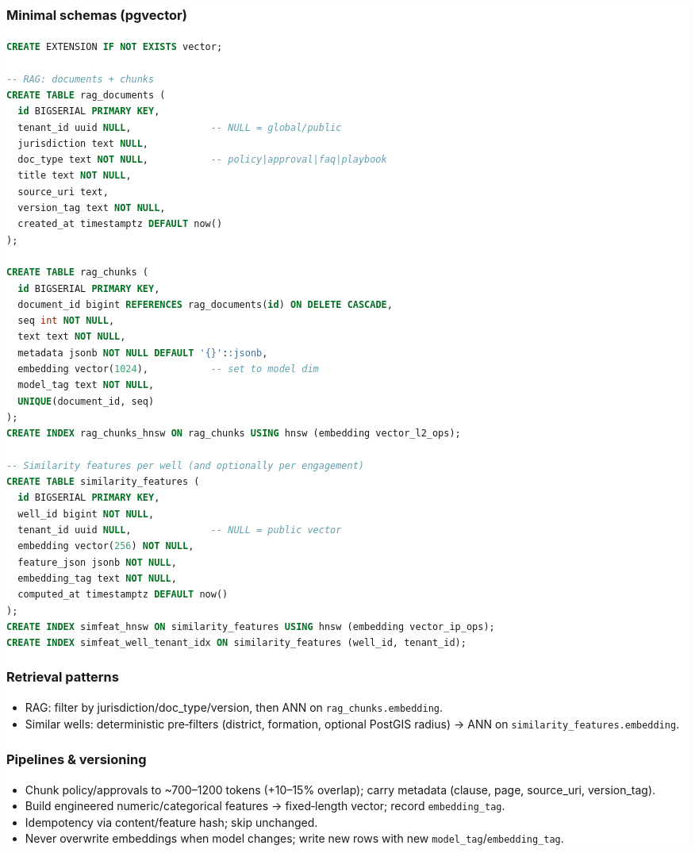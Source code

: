 ### Minimal schemas (pgvector)
```sql
CREATE EXTENSION IF NOT EXISTS vector;

-- RAG: documents + chunks
CREATE TABLE rag_documents (
  id BIGSERIAL PRIMARY KEY,
  tenant_id uuid NULL,              -- NULL = global/public
  jurisdiction text NULL,
  doc_type text NOT NULL,           -- policy|approval|faq|playbook
  title text NOT NULL,
  source_uri text,
  version_tag text NOT NULL,
  created_at timestamptz DEFAULT now()
);

CREATE TABLE rag_chunks (
  id BIGSERIAL PRIMARY KEY,
  document_id bigint REFERENCES rag_documents(id) ON DELETE CASCADE,
  seq int NOT NULL,
  text text NOT NULL,
  metadata jsonb NOT NULL DEFAULT '{}'::jsonb,
  embedding vector(1024),           -- set to model dim
  model_tag text NOT NULL,
  UNIQUE(document_id, seq)
);
CREATE INDEX rag_chunks_hnsw ON rag_chunks USING hnsw (embedding vector_l2_ops);

-- Similarity features per well (and optionally per engagement)
CREATE TABLE similarity_features (
  id BIGSERIAL PRIMARY KEY,
  well_id bigint NOT NULL,
  tenant_id uuid NULL,              -- NULL = public vector
  embedding vector(256) NOT NULL,
  feature_json jsonb NOT NULL,
  embedding_tag text NOT NULL,
  computed_at timestamptz DEFAULT now()
);
CREATE INDEX simfeat_hnsw ON similarity_features USING hnsw (embedding vector_ip_ops);
CREATE INDEX simfeat_well_tenant_idx ON similarity_features (well_id, tenant_id);
```

### Retrieval patterns
- RAG: filter by jurisdiction/doc_type/version, then ANN on `rag_chunks.embedding`.
- Similar wells: deterministic pre‑filters (district, formation, optional PostGIS radius) → ANN on `similarity_features.embedding`.

### Pipelines & versioning
- Chunk policy/approvals to ~700–1200 tokens (+10–15% overlap); carry metadata (clause, page, source_uri, version_tag).
- Build engineered numeric/categorical features → fixed‑length vector; record `embedding_tag`.
- Idempotency via content/feature hash; skip unchanged.
- Never overwrite embeddings when model changes; write new rows with new `model_tag`/`embedding_tag`.
